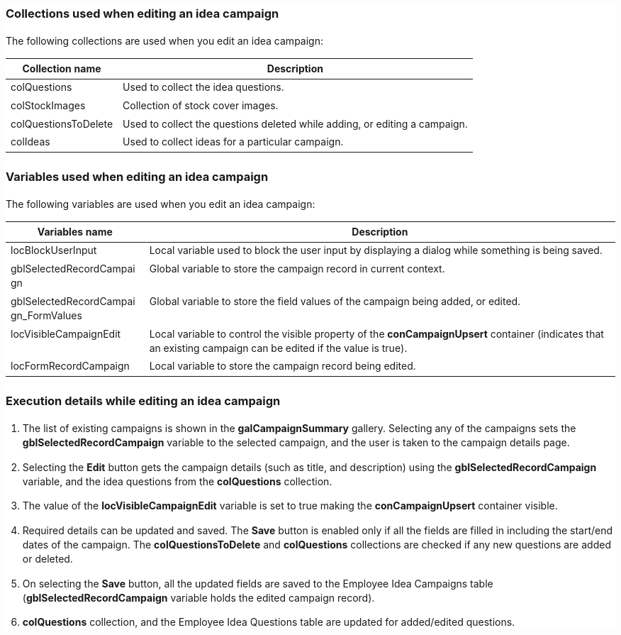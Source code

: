 ### Collections used when editing an idea campaign

The following collections are used when you edit an idea campaign:

| Collection name | Description |
| - | - |
| colQuestions | Used to collect the idea questions. |
| colStockImages | Collection of stock cover images. |
| colQuestionsToDelete | Used to collect the questions deleted while adding, or editing a campaign. |
| colIdeas | Used to collect ideas for a particular campaign. |

### Variables used when editing an idea campaign

The following variables are used when you edit an idea campaign:

| Variables name | Description |
| - | - |
| locBlockUserInput | Local variable used to block the user input by displaying a dialog while something is being saved. |
| gblSelectedRecordCampaign | Global variable to store the campaign record in current context. |
| gblSelectedRecordCampaign_FormValues | Global variable to store the field values of the campaign being added, or edited. |
| locVisibleCampaignEdit | Local variable to control the visible property of the **conCampaignUpsert** container (indicates that an existing campaign can be edited if the value is true). |
| locFormRecordCampaign | Local variable to store the campaign record being edited. |

### Execution details while editing an idea campaign

1. The list of existing campaigns is shown in the **galCampaignSummary** gallery. Selecting any of the campaigns sets the **gblSelectedRecordCampaign** variable to the selected campaign, and the user is taken to the campaign details page.

1. Selecting the **Edit** button gets the campaign details (such as title, and description) using the **gblSelectedRecordCampaign** variable, and the idea questions from the **colQuestions** collection.

1. The value of the **locVisibleCampaignEdit** variable is set to true making the **conCampaignUpsert** container visible.

1. Required details can be updated and saved. The **Save** button is enabled only if all the fields are filled in including the start/end dates of the campaign. The **colQuestionsToDelete** and **colQuestions** collections are checked if any new questions are added or deleted.

1. On selecting the **Save** button, all the updated fields are saved to the Employee Idea Campaigns table (**gblSelectedRecordCampaign** variable holds the edited campaign record).

1. **colQuestions** collection, and the Employee Idea Questions table are updated for added/edited questions.
